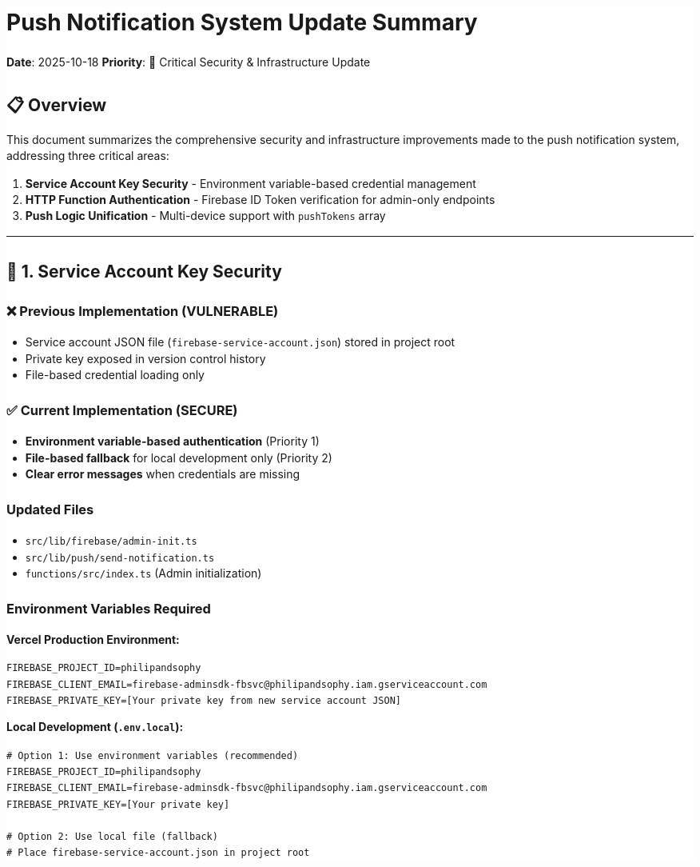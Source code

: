 # Push Notification System Update Summary

**Date**: 2025-10-18
**Priority**: 🔴 Critical Security & Infrastructure Update

## 📋 Overview

This document summarizes the comprehensive security and infrastructure improvements made to the push notification system, addressing three critical areas:

1. **Service Account Key Security** - Environment variable-based credential management
2. **HTTP Function Authentication** - Firebase ID Token verification for admin-only endpoints
3. **Push Logic Unification** - Multi-device support with `pushTokens` array

---

## 🔐 1. Service Account Key Security

### ❌ Previous Implementation (VULNERABLE)
- Service account JSON file (`firebase-service-account.json`) stored in project root
- Private key exposed in version control history
- File-based credential loading only

### ✅ Current Implementation (SECURE)
- **Environment variable-based authentication** (Priority 1)
- **File-based fallback** for local development only (Priority 2)
- **Clear error messages** when credentials are missing

### Updated Files
- `src/lib/firebase/admin-init.ts`
- `src/lib/push/send-notification.ts`
- `functions/src/index.ts` (Admin initialization)

### Environment Variables Required

**Vercel Production Environment:**
```env
FIREBASE_PROJECT_ID=philipandsophy
FIREBASE_CLIENT_EMAIL=firebase-adminsdk-fbsvc@philipandsophy.iam.gserviceaccount.com
FIREBASE_PRIVATE_KEY=[Your private key from new service account JSON]
```

**Local Development (`.env.local`):**
```env
# Option 1: Use environment variables (recommended)
FIREBASE_PROJECT_ID=philipandsophy
FIREBASE_CLIENT_EMAIL=firebase-adminsdk-fbsvc@philipandsophy.iam.gserviceaccount.com
FIREBASE_PRIVATE_KEY=[Your private key]

# Option 2: Use local file (fallback)
# Place firebase-service-account.json in project root
```
